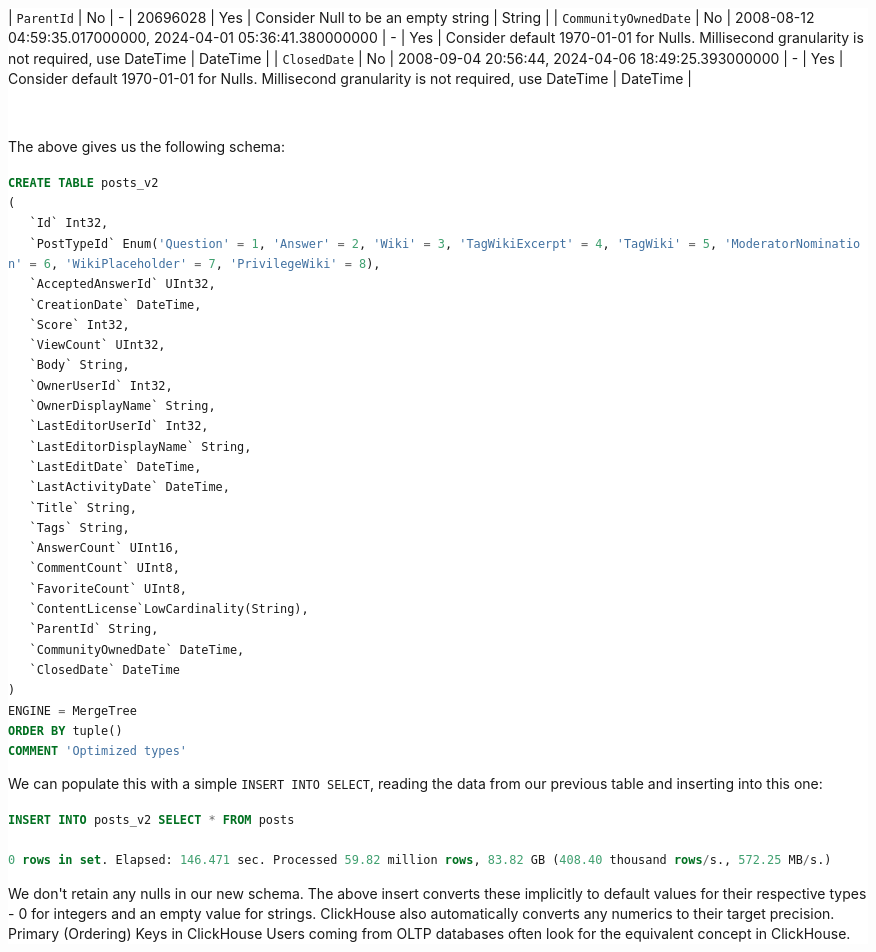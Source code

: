 | `ParentId`               | No         | -                                                                      | 20696028       | Yes    | Consider Null to be an empty string                                                          | String                                   |
| `CommunityOwnedDate`     | No         | 2008-08-12 04:59:35.017000000, 2024-04-01 05:36:41.380000000           | -              | Yes    | Consider default 1970-01-01 for Nulls. Millisecond granularity is not required, use DateTime | DateTime                                 |
| `ClosedDate`             | No         | 2008-09-04 20:56:44, 2024-04-06 18:49:25.393000000                     | -              | Yes    | Consider default 1970-01-01 for Nulls. Millisecond granularity is not required, use DateTime | DateTime                                 |

<br />

The above gives us the following schema:

```sql
CREATE TABLE posts_v2
(
   `Id` Int32,
   `PostTypeId` Enum('Question' = 1, 'Answer' = 2, 'Wiki' = 3, 'TagWikiExcerpt' = 4, 'TagWiki' = 5, 'ModeratorNomination' = 6, 'WikiPlaceholder' = 7, 'PrivilegeWiki' = 8),
   `AcceptedAnswerId` UInt32,
   `CreationDate` DateTime,
   `Score` Int32,
   `ViewCount` UInt32,
   `Body` String,
   `OwnerUserId` Int32,
   `OwnerDisplayName` String,
   `LastEditorUserId` Int32,
   `LastEditorDisplayName` String,
   `LastEditDate` DateTime,
   `LastActivityDate` DateTime,
   `Title` String,
   `Tags` String,
   `AnswerCount` UInt16,
   `CommentCount` UInt8,
   `FavoriteCount` UInt8,
   `ContentLicense`LowCardinality(String),
   `ParentId` String,
   `CommunityOwnedDate` DateTime,
   `ClosedDate` DateTime
)
ENGINE = MergeTree
ORDER BY tuple()
COMMENT 'Optimized types'
```

We can populate this with a simple `INSERT INTO SELECT`, reading the data from our previous table and inserting into this one:

```sql
INSERT INTO posts_v2 SELECT * FROM posts

0 rows in set. Elapsed: 146.471 sec. Processed 59.82 million rows, 83.82 GB (408.40 thousand rows/s., 572.25 MB/s.)
```

We don't retain any nulls in our new schema. The above insert converts these implicitly to default values for their respective types - 0 for integers and an empty value for strings. ClickHouse also automatically converts any numerics to their target precision.
Primary (Ordering) Keys in ClickHouse
Users coming from OLTP databases often look for the equivalent concept in ClickHouse.
